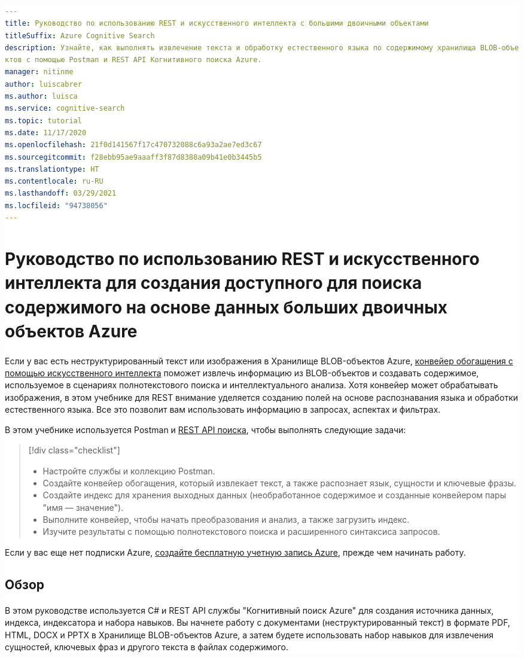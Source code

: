 ```yaml
---
title: Руководство по использованию REST и искусственного интеллекта с большими двоичными объектами
titleSuffix: Azure Cognitive Search
description: Узнайте, как выполнять извлечение текста и обработку естественного языка по содержимому хранилища BLOB-объектов с помощью Postman и REST API Когнитивного поиска Azure.
manager: nitinme
author: luiscabrer
ms.author: luisca
ms.service: cognitive-search
ms.topic: tutorial
ms.date: 11/17/2020
ms.openlocfilehash: 21f0d141567f17c470732088c6a93a2ae7ed3c67
ms.sourcegitcommit: f28ebb95ae9aaaff3f87d8388a09b41e0b3445b5
ms.translationtype: HT
ms.contentlocale: ru-RU
ms.lasthandoff: 03/29/2021
ms.locfileid: "94738056"
---
```

# <a name="tutorial-use-rest-and-ai-to-generate-searchable-content-from-azure-blobs"></a>Руководство по использованию REST и искусственного интеллекта для создания доступного для поиска содержимого на основе данных больших двоичных объектов Azure

Если у вас есть неструктурированный текст или изображения в Хранилище BLOB-объектов Azure, [конвейер обогащения с помощью искусственного интеллекта](cognitive-search-concept-intro.md) поможет извлечь информацию из BLOB-объектов и создавать содержимое, используемое в сценариях полнотекстового поиска и интеллектуального анализа. Хотя конвейер может обрабатывать изображения, в этом учебнике для REST внимание уделяется созданию полей на основе распознавания языка и обработки естественного языка. Все это позволит вам использовать информацию в запросах, аспектах и фильтрах.

В этом учебнике используется Postman и [REST API поиска](/rest/api/searchservice/), чтобы выполнять следующие задачи:

> [!div class="checklist"]
> * Настройте службы и коллекцию Postman.
> * Создайте конвейер обогащения, который извлекает текст, а также распознает язык, сущности и ключевые фразы.
> * Создайте индекс для хранения выходных данных (необработанное содержимое и созданные конвейером пары "имя — значение").
> * Выполните конвейер, чтобы начать преобразования и анализ, а также загрузить индекс.
> * Изучите результаты с помощью полнотекстового поиска и расширенного синтаксиса запросов.

Если у вас еще нет подписки Azure, [создайте бесплатную учетную запись Azure](https://azure.microsoft.com/free/?WT.mc_id=A261C142F), прежде чем начинать работу.

## <a name="overview"></a>Обзор

В этом руководстве используется C# и REST API службы "Когнитивный поиск Azure" для создания источника данных, индекса, индексатора и набора навыков. Вы начнете работу с документами (неструктурированный текст) в формате PDF, HTML, DOCX и PPTX в Хранилище BLOB-объектов Azure, а затем будете использовать набор навыков для извлечения сущностей, ключевых фраз и другого текста в файлах содержимого.
